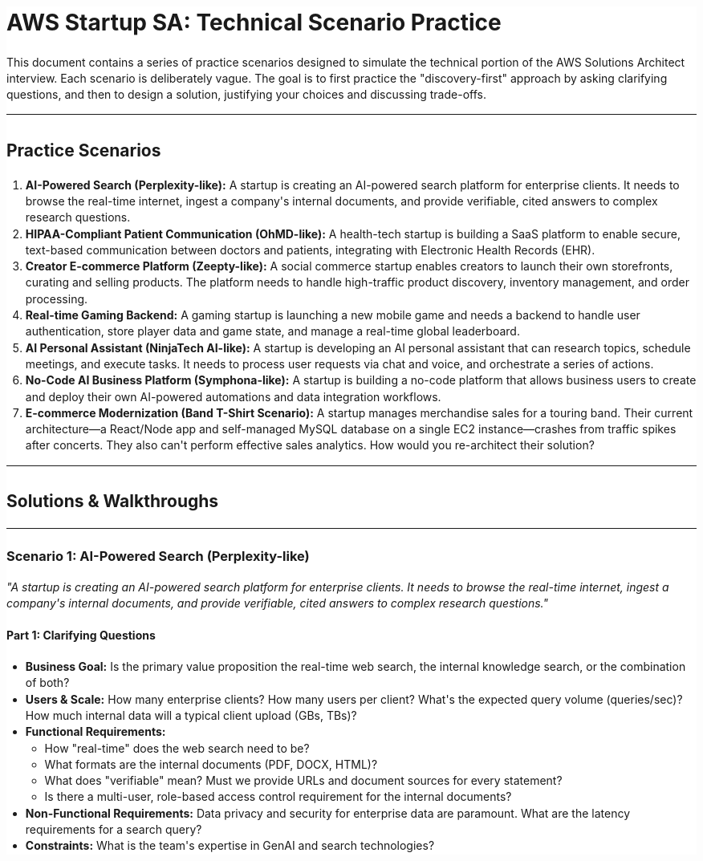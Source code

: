 # AWS Startup SA: Technical Scenario Practice

This document contains a series of practice scenarios designed to simulate the technical portion of the AWS Solutions Architect interview. Each scenario is deliberately vague. The goal is to first practice the "discovery-first" approach by asking clarifying questions, and then to design a solution, justifying your choices and discussing trade-offs.

---

## Practice Scenarios

1.  **AI-Powered Search (Perplexity-like):** A startup is creating an AI-powered search platform for enterprise clients. It needs to browse the real-time internet, ingest a company's internal documents, and provide verifiable, cited answers to complex research questions.
2.  **HIPAA-Compliant Patient Communication (OhMD-like):** A health-tech startup is building a SaaS platform to enable secure, text-based communication between doctors and patients, integrating with Electronic Health Records (EHR).
3.  **Creator E-commerce Platform (Zeepty-like):** A social commerce startup enables creators to launch their own storefronts, curating and selling products. The platform needs to handle high-traffic product discovery, inventory management, and order processing.
4.  **Real-time Gaming Backend:** A gaming startup is launching a new mobile game and needs a backend to handle user authentication, store player data and game state, and manage a real-time global leaderboard.
5.  **AI Personal Assistant (NinjaTech AI-like):** A startup is developing an AI personal assistant that can research topics, schedule meetings, and execute tasks. It needs to process user requests via chat and voice, and orchestrate a series of actions.
6.  **No-Code AI Business Platform (Symphona-like):** A startup is building a no-code platform that allows business users to create and deploy their own AI-powered automations and data integration workflows.
7.  **E-commerce Modernization (Band T-Shirt Scenario):** A startup manages merchandise sales for a touring band. Their current architecture—a React/Node app and self-managed MySQL database on a single EC2 instance—crashes from traffic spikes after concerts. They also can't perform effective sales analytics. How would you re-architect their solution?

---
## Solutions & Walkthroughs

---

### **Scenario 1: AI-Powered Search (Perplexity-like)**

_"A startup is creating an AI-powered search platform for enterprise clients. It needs to browse the real-time internet, ingest a company's internal documents, and provide verifiable, cited answers to complex research questions."_

#### **Part 1: Clarifying Questions**

*   **Business Goal:** Is the primary value proposition the real-time web search, the internal knowledge search, or the combination of both?
*   **Users & Scale:** How many enterprise clients? How many users per client? What's the expected query volume (queries/sec)? How much internal data will a typical client upload (GBs, TBs)?
*   **Functional Requirements:**
    *   How "real-time" does the web search need to be?
    *   What formats are the internal documents (PDF, DOCX, HTML)?
    *   What does "verifiable" mean? Must we provide URLs and document sources for every statement?
    *   Is there a multi-user, role-based access control requirement for the internal documents?
*   **Non-Functional Requirements:** Data privacy and security for enterprise data are paramount. What are the latency requirements for a search query?
*   **Constraints:** What is the team's expertise in GenAI and search technologies?
